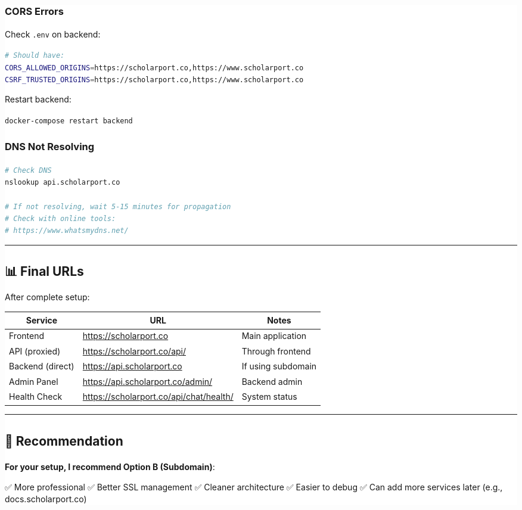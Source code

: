 ### CORS Errors

Check `.env` on backend:
```bash
# Should have:
CORS_ALLOWED_ORIGINS=https://scholarport.co,https://www.scholarport.co
CSRF_TRUSTED_ORIGINS=https://scholarport.co,https://www.scholarport.co
```

Restart backend:
```bash
docker-compose restart backend
```

### DNS Not Resolving

```bash
# Check DNS
nslookup api.scholarport.co

# If not resolving, wait 5-15 minutes for propagation
# Check with online tools:
# https://www.whatsmydns.net/
```

---

## 📊 Final URLs

After complete setup:

| Service | URL | Notes |
|---------|-----|-------|
| Frontend | https://scholarport.co | Main application |
| API (proxied) | https://scholarport.co/api/ | Through frontend |
| Backend (direct) | https://api.scholarport.co | If using subdomain |
| Admin Panel | https://api.scholarport.co/admin/ | Backend admin |
| Health Check | https://scholarport.co/api/chat/health/ | System status |

---

## 🎯 Recommendation

**For your setup, I recommend Option B (Subdomain)**:

✅ More professional
✅ Better SSL management
✅ Cleaner architecture
✅ Easier to debug
✅ Can add more services later (e.g., docs.scholarport.co)
